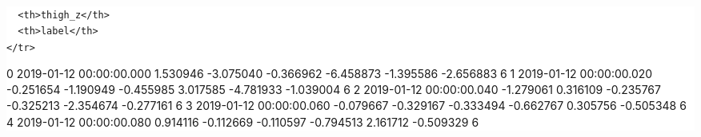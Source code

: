       <th>thigh_z</th>
      <th>label</th>
    </tr>
  </thead>
  <tbody>
    <tr>
      <th>0</th>
      <td>2019-01-12 00:00:00.000</td>
      <td>1.530946</td>
      <td>-3.075040</td>
      <td>-0.366962</td>
      <td>-6.458873</td>
      <td>-1.395586</td>
      <td>-2.656883</td>
      <td>6</td>
    </tr>
    <tr>
      <th>1</th>
      <td>2019-01-12 00:00:00.020</td>
      <td>-0.251654</td>
      <td>-1.190949</td>
      <td>-0.455985</td>
      <td>3.017585</td>
      <td>-4.781933</td>
      <td>-1.039004</td>
      <td>6</td>
    </tr>
    <tr>
      <th>2</th>
      <td>2019-01-12 00:00:00.040</td>
      <td>-1.279061</td>
      <td>0.316109</td>
      <td>-0.235767</td>
      <td>-0.325213</td>
      <td>-2.354674</td>
      <td>-0.277161</td>
      <td>6</td>
    </tr>
    <tr>
      <th>3</th>
      <td>2019-01-12 00:00:00.060</td>
      <td>-0.079667</td>
      <td>-0.329167</td>
      <td>-0.333494</td>
      <td>-0.662767</td>
      <td>0.305756</td>
      <td>-0.505348</td>
      <td>6</td>
    </tr>
    <tr>
      <th>4</th>
      <td>2019-01-12 00:00:00.080</td>
      <td>0.914116</td>
      <td>-0.112669</td>
      <td>-0.110597</td>
      <td>-0.794513</td>
      <td>2.161712</td>
      <td>-0.509329</td>
      <td>6</td>
    </tr>
  </tbody>
</table>
</div>
    <div class="colab-df-buttons">